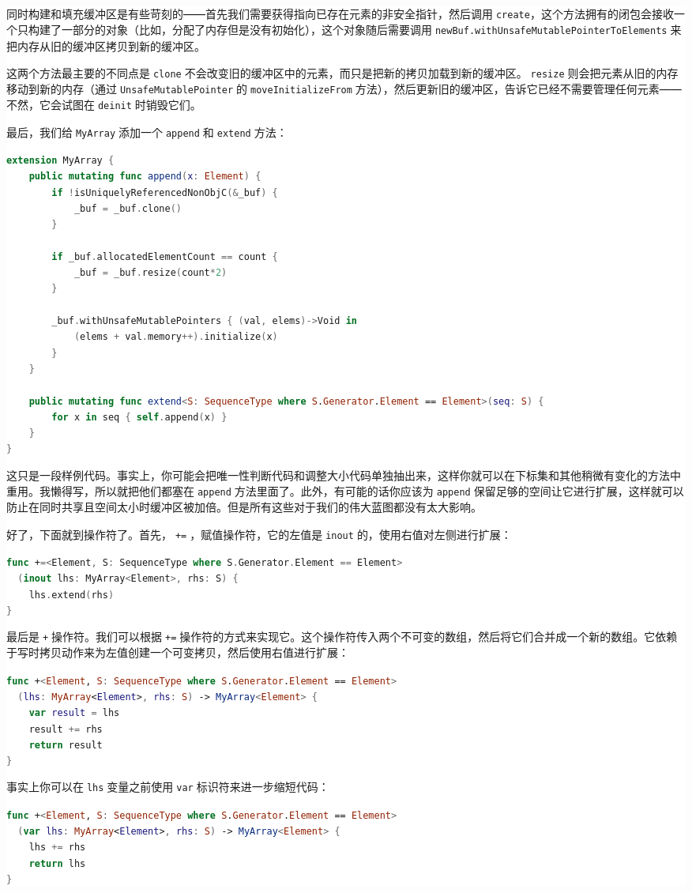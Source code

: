 同时构建和填充缓冲区是有些苛刻的——首先我们需要获得指向已存在元素的非安全指针，然后调用 `create`，这个方法拥有的闭包会接收一个只构建了一部分的对象（比如，分配了内存但是没有初始化），这个对象随后需要调用 `newBuf.withUnsafeMutablePointerToElements` 来把内存从旧的缓冲区拷贝到新的缓冲区。

这两个方法最主要的不同点是 `clone` 不会改变旧的缓冲区中的元素，而只是把新的拷贝加载到新的缓冲区。 `resize` 则会把元素从旧的内存移动到新的内存（通过  `UnsafeMutablePointer` 的 `moveInitializeFrom` 方法），然后更新旧的缓冲区，告诉它已经不需要管理任何元素——不然，它会试图在 `deinit` 时销毁它们。

最后，我们给 `MyArray` 添加一个 `append` 和 `extend` 方法：

```swift
extension MyArray {
    public mutating func append(x: Element) {
        if !isUniquelyReferencedNonObjC(&_buf) {
            _buf = _buf.clone()
        }

        if _buf.allocatedElementCount == count {
            _buf = _buf.resize(count*2)
        }

        _buf.withUnsafeMutablePointers { (val, elems)->Void in
            (elems + val.memory++).initialize(x)
        }
    }

    public mutating func extend<S: SequenceType where S.Generator.Element == Element>(seq: S) {
        for x in seq { self.append(x) }
    }
}
```

这只是一段样例代码。事实上，你可能会把唯一性判断代码和调整大小代码单独抽出来，这样你就可以在下标集和其他稍微有变化的方法中重用。我懒得写，所以就把他们都塞在 `append` 方法里面了。此外，有可能的话你应该为 `append` 保留足够的空间让它进行扩展，这样就可以防止在同时共享且空间太小时缓冲区被加倍。但是所有这些对于我们的伟大蓝图都没有太大影响。

好了，下面就到操作符了。首先， `+=` ，赋值操作符，它的左值是 `inout` 的，使用右值对左侧进行扩展：

```swift
func +=<Element, S: SequenceType where S.Generator.Element == Element>
  (inout lhs: MyArray<Element>, rhs: S) {
    lhs.extend(rhs)
}
```

最后是 `+` 操作符。我们可以根据 `+=` 操作符的方式来实现它。这个操作符传入两个不可变的数组，然后将它们合并成一个新的数组。它依赖于写时拷贝动作来为左值创建一个可变拷贝，然后使用右值进行扩展：

```swift
func +<Element, S: SequenceType where S.Generator.Element == Element>
  (lhs: MyArray<Element>, rhs: S) -> MyArray<Element> {
    var result = lhs
    result += rhs
    return result
}
```

事实上你可以在 `lhs` 变量之前使用 `var` 标识符来进一步缩短代码：

```swift
func +<Element, S: SequenceType where S.Generator.Element == Element>
  (var lhs: MyArray<Element>, rhs: S) -> MyArray<Element> {
    lhs += rhs
    return lhs
}
```
